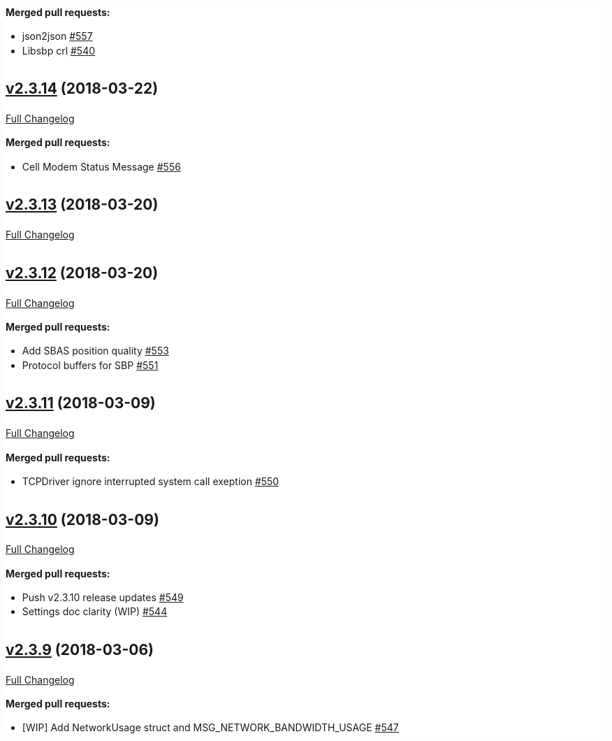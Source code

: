 **Merged pull requests:**

- json2json [\#557](https://github.com/swift-nav/libsbp/pull/557)
- Libsbp crl [\#540](https://github.com/swift-nav/libsbp/pull/540)

## [v2.3.14](https://github.com/swift-nav/libsbp/tree/v2.3.14) (2018-03-22)
[Full Changelog](https://github.com/swift-nav/libsbp/compare/v2.3.13...v2.3.14)

**Merged pull requests:**

- Cell Modem Status Message [\#556](https://github.com/swift-nav/libsbp/pull/556)

## [v2.3.13](https://github.com/swift-nav/libsbp/tree/v2.3.13) (2018-03-20)
[Full Changelog](https://github.com/swift-nav/libsbp/compare/v2.3.12...v2.3.13)

## [v2.3.12](https://github.com/swift-nav/libsbp/tree/v2.3.12) (2018-03-20)
[Full Changelog](https://github.com/swift-nav/libsbp/compare/v2.3.11...v2.3.12)

**Merged pull requests:**

- Add SBAS position quality [\#553](https://github.com/swift-nav/libsbp/pull/553)
- Protocol buffers for SBP [\#551](https://github.com/swift-nav/libsbp/pull/551)

## [v2.3.11](https://github.com/swift-nav/libsbp/tree/v2.3.11) (2018-03-09)
[Full Changelog](https://github.com/swift-nav/libsbp/compare/v2.3.10...v2.3.11)

**Merged pull requests:**

- TCPDriver ignore interrupted system call exeption [\#550](https://github.com/swift-nav/libsbp/pull/550)

## [v2.3.10](https://github.com/swift-nav/libsbp/tree/v2.3.10) (2018-03-09)
[Full Changelog](https://github.com/swift-nav/libsbp/compare/v2.3.9...v2.3.10)

**Merged pull requests:**

- Push v2.3.10 release updates [\#549](https://github.com/swift-nav/libsbp/pull/549)
- Settings doc clarity \(WIP\) [\#544](https://github.com/swift-nav/libsbp/pull/544)

## [v2.3.9](https://github.com/swift-nav/libsbp/tree/v2.3.9) (2018-03-06)
[Full Changelog](https://github.com/swift-nav/libsbp/compare/v2.3.8...v2.3.9)

**Merged pull requests:**

- \[WIP\] Add NetworkUsage struct and MSG\_NETWORK\_BANDWIDTH\_USAGE [\#547](https://github.com/swift-nav/libsbp/pull/547)
